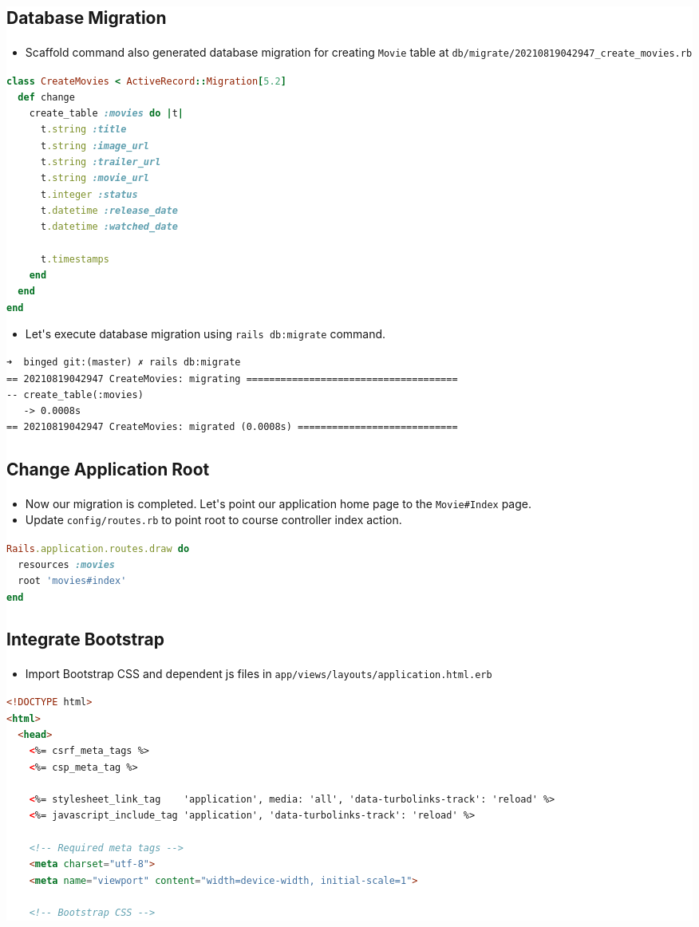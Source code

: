 
## Database Migration

- Scaffold command also generated database migration for creating `Movie` table at `db/migrate/20210819042947_create_movies.rb`

```ruby
class CreateMovies < ActiveRecord::Migration[5.2]
  def change
    create_table :movies do |t|
      t.string :title
      t.string :image_url
      t.string :trailer_url
      t.string :movie_url
      t.integer :status
      t.datetime :release_date
      t.datetime :watched_date

      t.timestamps
    end
  end
end
```

- Let's execute database migration using `rails db:migrate` command.

```shell
➜  binged git:(master) ✗ rails db:migrate
== 20210819042947 CreateMovies: migrating =====================================
-- create_table(:movies)
   -> 0.0008s
== 20210819042947 CreateMovies: migrated (0.0008s) ============================

```

## Change Application Root

- Now our migration is completed. Let's point our application home page to the `Movie#Index` page. 
- Update `config/routes.rb` to point root to course controller index action.

```ruby
Rails.application.routes.draw do
  resources :movies
  root 'movies#index'
end
```

## Integrate Bootstrap

- Import Bootstrap CSS and dependent js files in `app/views/layouts/application.html.erb` 

```html
<!DOCTYPE html>
<html>
  <head>
    <%= csrf_meta_tags %>
    <%= csp_meta_tag %>

    <%= stylesheet_link_tag    'application', media: 'all', 'data-turbolinks-track': 'reload' %>
    <%= javascript_include_tag 'application', 'data-turbolinks-track': 'reload' %>

    <!-- Required meta tags -->
    <meta charset="utf-8">
    <meta name="viewport" content="width=device-width, initial-scale=1">

    <!-- Bootstrap CSS -->
```